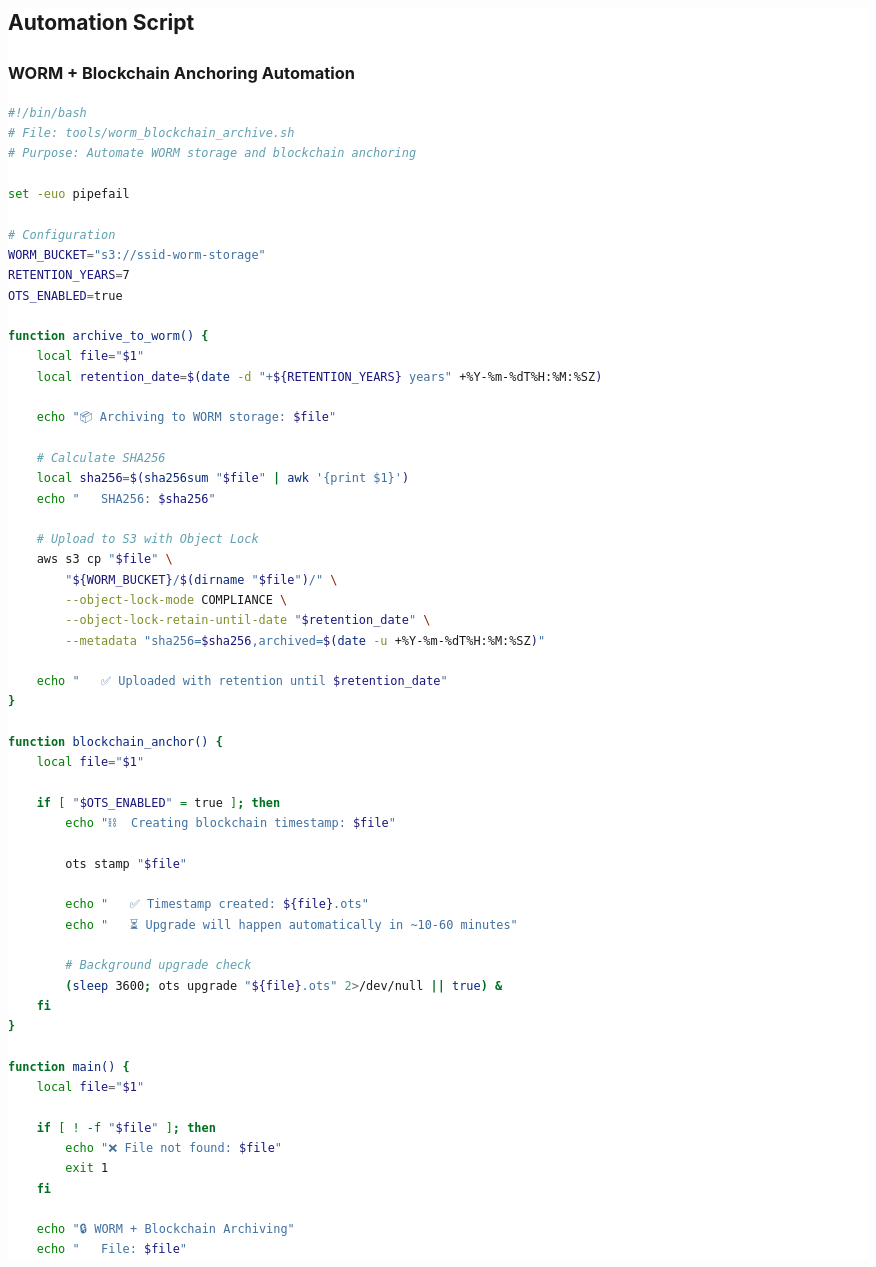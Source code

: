 
## Automation Script

### WORM + Blockchain Anchoring Automation

```bash
#!/bin/bash
# File: tools/worm_blockchain_archive.sh
# Purpose: Automate WORM storage and blockchain anchoring

set -euo pipefail

# Configuration
WORM_BUCKET="s3://ssid-worm-storage"
RETENTION_YEARS=7
OTS_ENABLED=true

function archive_to_worm() {
    local file="$1"
    local retention_date=$(date -d "+${RETENTION_YEARS} years" +%Y-%m-%dT%H:%M:%SZ)

    echo "📦 Archiving to WORM storage: $file"

    # Calculate SHA256
    local sha256=$(sha256sum "$file" | awk '{print $1}')
    echo "   SHA256: $sha256"

    # Upload to S3 with Object Lock
    aws s3 cp "$file" \
        "${WORM_BUCKET}/$(dirname "$file")/" \
        --object-lock-mode COMPLIANCE \
        --object-lock-retain-until-date "$retention_date" \
        --metadata "sha256=$sha256,archived=$(date -u +%Y-%m-%dT%H:%M:%SZ)"

    echo "   ✅ Uploaded with retention until $retention_date"
}

function blockchain_anchor() {
    local file="$1"

    if [ "$OTS_ENABLED" = true ]; then
        echo "⛓️  Creating blockchain timestamp: $file"

        ots stamp "$file"

        echo "   ✅ Timestamp created: ${file}.ots"
        echo "   ⏳ Upgrade will happen automatically in ~10-60 minutes"

        # Background upgrade check
        (sleep 3600; ots upgrade "${file}.ots" 2>/dev/null || true) &
    fi
}

function main() {
    local file="$1"

    if [ ! -f "$file" ]; then
        echo "❌ File not found: $file"
        exit 1
    fi

    echo "🔒 WORM + Blockchain Archiving"
    echo "   File: $file"
```